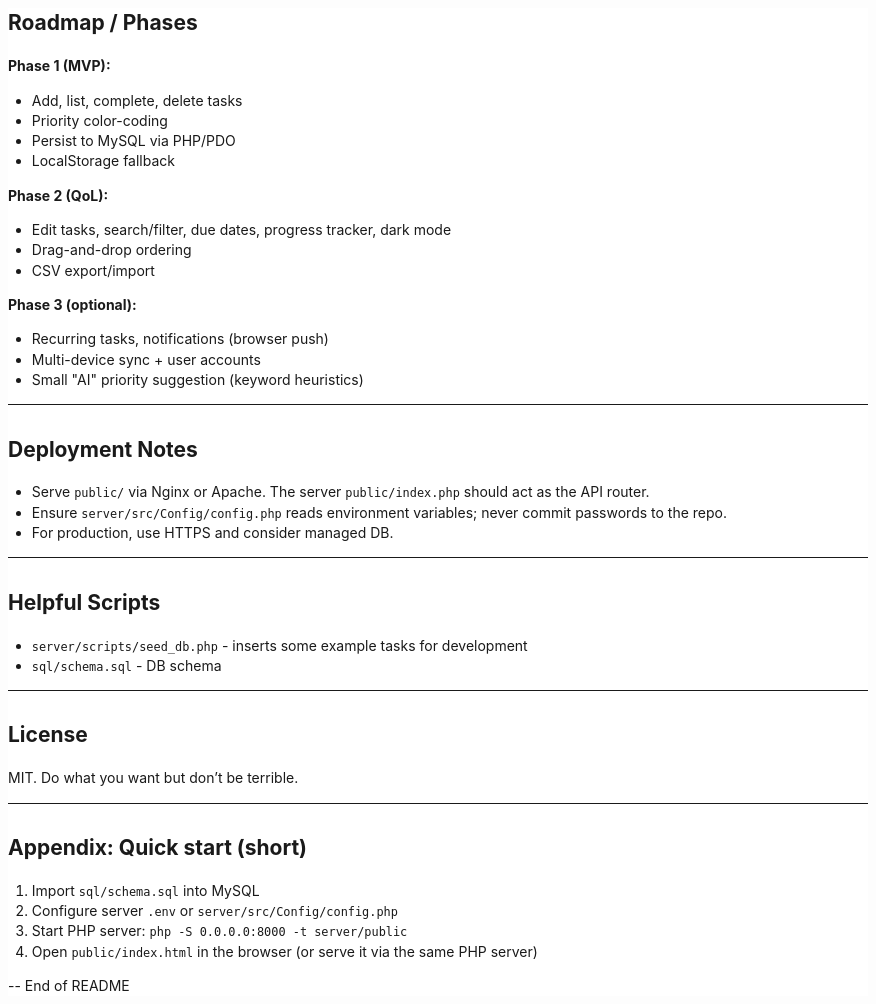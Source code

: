 
## Roadmap / Phases

**Phase 1 (MVP):**

* Add, list, complete, delete tasks
* Priority color-coding
* Persist to MySQL via PHP/PDO
* LocalStorage fallback

**Phase 2 (QoL):**

* Edit tasks, search/filter, due dates, progress tracker, dark mode
* Drag-and-drop ordering
* CSV export/import

**Phase 3 (optional):**

* Recurring tasks, notifications (browser push)
* Multi-device sync + user accounts
* Small "AI" priority suggestion (keyword heuristics)

---

## Deployment Notes

* Serve `public/` via Nginx or Apache. The server `public/index.php` should act as the API router.
* Ensure `server/src/Config/config.php` reads environment variables; never commit passwords to the repo.
* For production, use HTTPS and consider managed DB.

---

## Helpful Scripts

* `server/scripts/seed_db.php` - inserts some example tasks for development
* `sql/schema.sql` - DB schema

---

## License

MIT. Do what you want but don’t be terrible.

---

## Appendix: Quick start (short)

1. Import `sql/schema.sql` into MySQL
2. Configure server `.env` or `server/src/Config/config.php`
3. Start PHP server: `php -S 0.0.0.0:8000 -t server/public`
4. Open `public/index.html` in the browser (or serve it via the same PHP server)

\-- End of README
